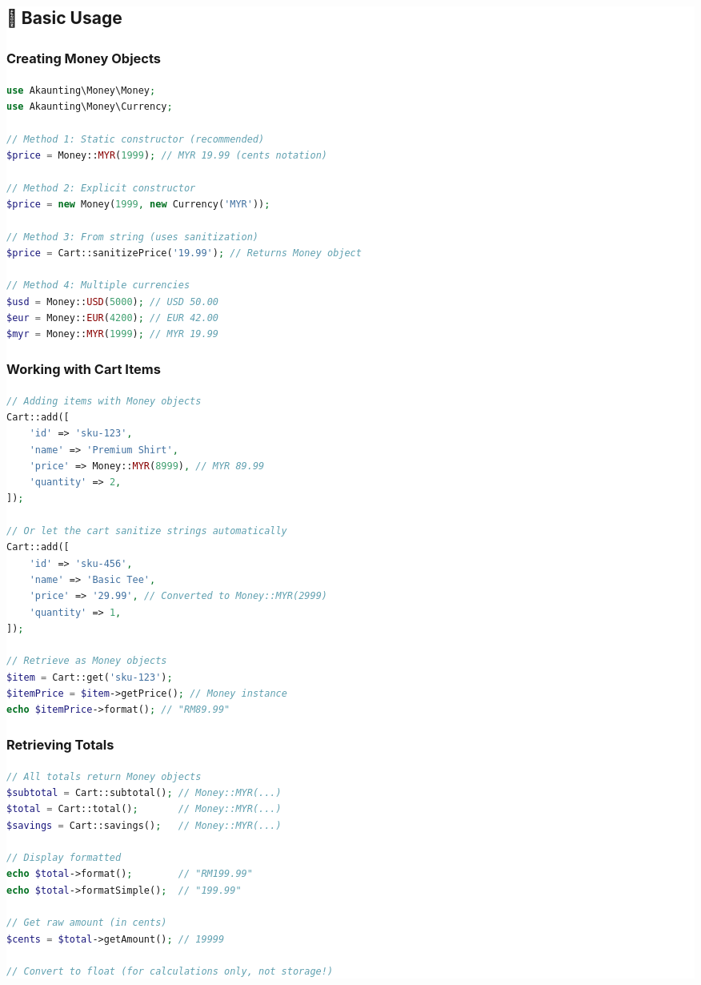 ## 🚀 Basic Usage

### Creating Money Objects

```php
use Akaunting\Money\Money;
use Akaunting\Money\Currency;

// Method 1: Static constructor (recommended)
$price = Money::MYR(1999); // MYR 19.99 (cents notation)

// Method 2: Explicit constructor
$price = new Money(1999, new Currency('MYR'));

// Method 3: From string (uses sanitization)
$price = Cart::sanitizePrice('19.99'); // Returns Money object

// Method 4: Multiple currencies
$usd = Money::USD(5000); // USD 50.00
$eur = Money::EUR(4200); // EUR 42.00
$myr = Money::MYR(1999); // MYR 19.99
```

### Working with Cart Items

```php
// Adding items with Money objects
Cart::add([
    'id' => 'sku-123',
    'name' => 'Premium Shirt',
    'price' => Money::MYR(8999), // MYR 89.99
    'quantity' => 2,
]);

// Or let the cart sanitize strings automatically
Cart::add([
    'id' => 'sku-456',
    'name' => 'Basic Tee',
    'price' => '29.99', // Converted to Money::MYR(2999)
    'quantity' => 1,
]);

// Retrieve as Money objects
$item = Cart::get('sku-123');
$itemPrice = $item->getPrice(); // Money instance
echo $itemPrice->format(); // "RM89.99"
```

### Retrieving Totals

```php
// All totals return Money objects
$subtotal = Cart::subtotal(); // Money::MYR(...)
$total = Cart::total();       // Money::MYR(...)
$savings = Cart::savings();   // Money::MYR(...)

// Display formatted
echo $total->format();        // "RM199.99"
echo $total->formatSimple();  // "199.99"

// Get raw amount (in cents)
$cents = $total->getAmount(); // 19999

// Convert to float (for calculations only, not storage!)
```